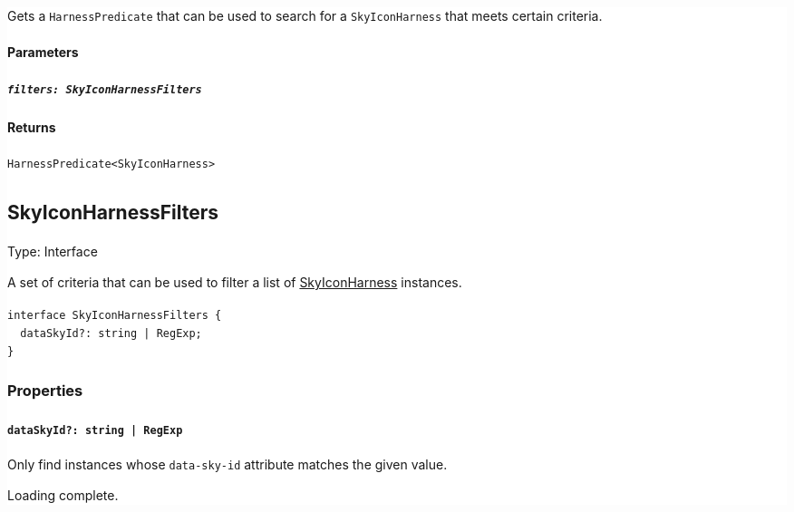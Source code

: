 Gets a `HarnessPredicate` that can be used to search for a `SkyIconHarness` that meets certain criteria.

#### Parameters

##### `filters: SkyIconHarnessFilters`

#### Returns

`HarnessPredicate<SkyIconHarness>`

 SkyIconHarnessFilters
----------------------

Type: Interface

A set of criteria that can be used to filter a list of [SkyIconHarness](/skyux/components/icon?docs-active-tab=icons#class_sky-icon-harness.md) instances.

    interface SkyIconHarnessFilters {
      dataSkyId?: string | RegExp;
    }

### Properties

#### `dataSkyId?: string | RegExp`

Only find instances whose `data-sky-id` attribute matches the given value. 

Loading complete.